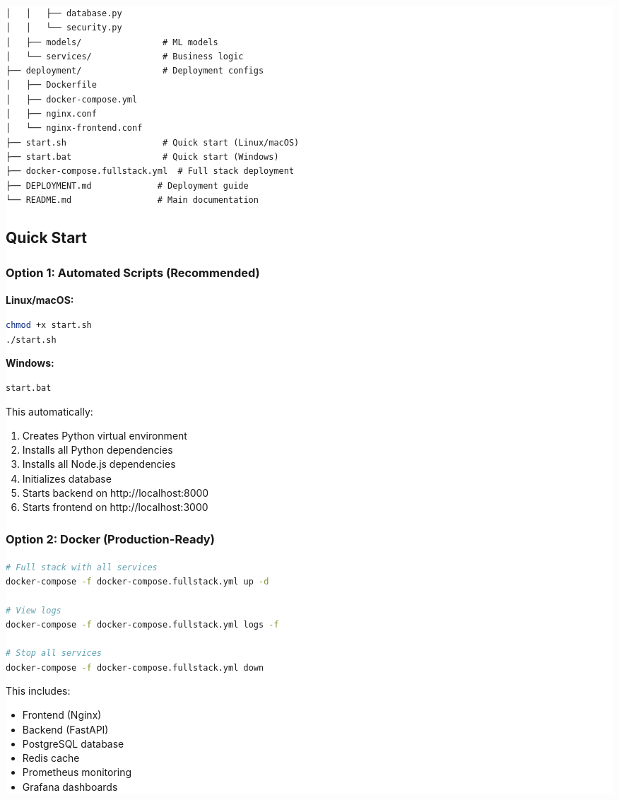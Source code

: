 ```
│   │   ├── database.py
│   │   └── security.py
│   ├── models/                # ML models
│   └── services/              # Business logic
├── deployment/                # Deployment configs
│   ├── Dockerfile
│   ├── docker-compose.yml
│   ├── nginx.conf
│   └── nginx-frontend.conf
├── start.sh                   # Quick start (Linux/macOS)
├── start.bat                  # Quick start (Windows)
├── docker-compose.fullstack.yml  # Full stack deployment
├── DEPLOYMENT.md             # Deployment guide
└── README.md                 # Main documentation
```

## Quick Start

### Option 1: Automated Scripts (Recommended)

**Linux/macOS:**
```bash
chmod +x start.sh
./start.sh
```

**Windows:**
```bash
start.bat
```

This automatically:
1. Creates Python virtual environment
2. Installs all Python dependencies
3. Installs all Node.js dependencies  
4. Initializes database
5. Starts backend on http://localhost:8000
6. Starts frontend on http://localhost:3000

### Option 2: Docker (Production-Ready)

```bash
# Full stack with all services
docker-compose -f docker-compose.fullstack.yml up -d

# View logs
docker-compose -f docker-compose.fullstack.yml logs -f

# Stop all services
docker-compose -f docker-compose.fullstack.yml down
```

This includes:
- Frontend (Nginx)
- Backend (FastAPI)
- PostgreSQL database
- Redis cache
- Prometheus monitoring
- Grafana dashboards
